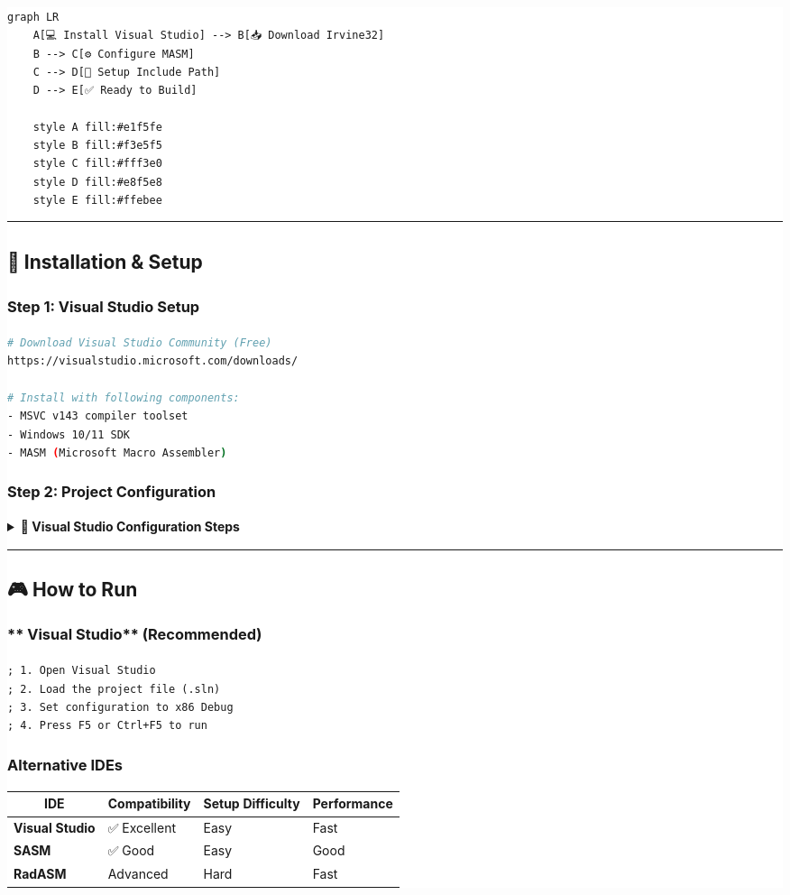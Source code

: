 ```mermaid
graph LR
    A[💻 Install Visual Studio] --> B[📥 Download Irvine32]
    B --> C[⚙️ Configure MASM]
    C --> D[🔧 Setup Include Path]
    D --> E[✅ Ready to Build]
    
    style A fill:#e1f5fe
    style B fill:#f3e5f5
    style C fill:#fff3e0
    style D fill:#e8f5e8
    style E fill:#ffebee
```

---

## 🚀 **Installation & Setup**

### **Step 1: Visual Studio Setup**
```bash
# Download Visual Studio Community (Free)
https://visualstudio.microsoft.com/downloads/

# Install with following components:
- MSVC v143 compiler toolset
- Windows 10/11 SDK
- MASM (Microsoft Macro Assembler)
```

### **Step 2: Project Configuration**

<details><summary><b>🔧 Visual Studio Configuration Steps</b></summary></details>

---

## 🎮 **How to Run**

### ** Visual Studio** (Recommended)
```assembly
; 1. Open Visual Studio
; 2. Load the project file (.sln)
; 3. Set configuration to x86 Debug
; 4. Press F5 or Ctrl+F5 to run
```

### **Alternative IDEs**

<div align="left">

| IDE | Compatibility | Setup Difficulty | Performance |
|-----|---------------|------------------|-------------|
| **Visual Studio** | ✅ Excellent | Easy | Fast |
| **SASM** | ✅ Good | Easy | Good |
| **RadASM** | Advanced | Hard | Fast |
